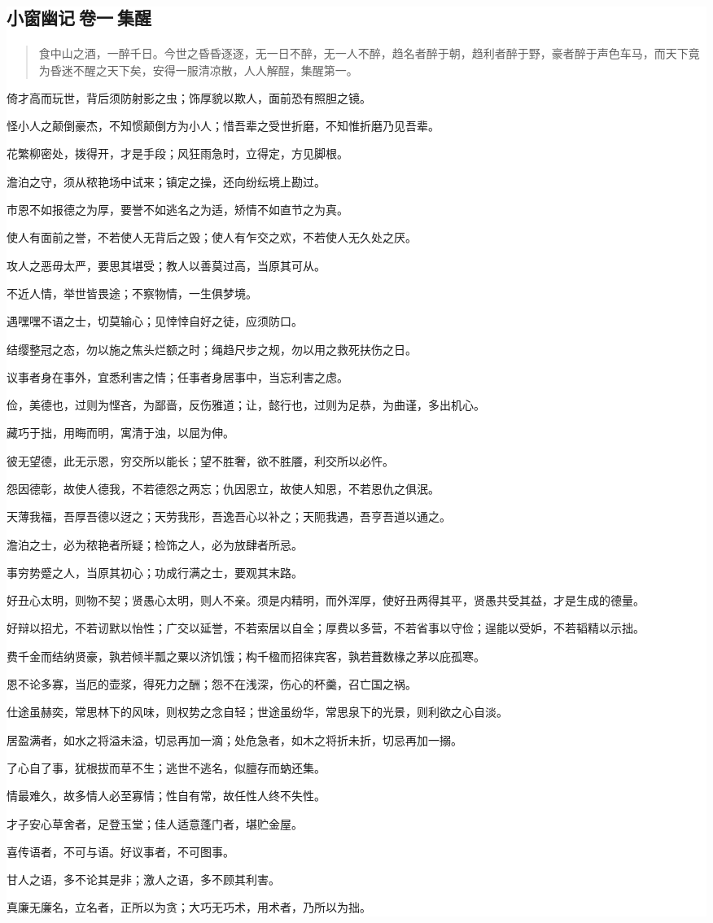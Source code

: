 ## 小窗幽记 卷一 集醒

> 食中山之酒，一醉千日。今世之昏昏逐逐，无一日不醉，无一人不醉，趋名者醉于朝，趋利者醉于野，豪者醉于声色车马，而天下竟为昏迷不醒之天下矣，安得一服清凉散，人人解酲，集醒第一。  

倚才高而玩世，背后须防射影之虫；饰厚貌以欺人，面前恐有照胆之镜。  

怪小人之颠倒豪杰，不知惯颠倒方为小人；惜吾辈之受世折磨，不知惟折磨乃见吾辈。  

花繁柳密处，拨得开，才是手段；风狂雨急时，立得定，方见脚根。  

澹泊之守，须从秾艳场中试来；镇定之操，还向纷纭境上勘过。  

市恩不如报德之为厚，要誉不如逃名之为适，矫情不如直节之为真。  

使人有面前之誉，不若使人无背后之毁；使人有乍交之欢，不若使人无久处之厌。  

攻人之恶毋太严，要思其堪受；教人以善莫过高，当原其可从。  

不近人情，举世皆畏途；不察物情，一生俱梦境。  

遇嘿嘿不语之士，切莫输心；见悻悻自好之徒，应须防口。  

结缨整冠之态，勿以施之焦头烂额之时；绳趋尺步之规，勿以用之救死扶伤之日。  

议事者身在事外，宜悉利害之情；任事者身居事中，当忘利害之虑。  

俭，美德也，过则为悭吝，为鄙啬，反伤雅道；让，懿行也，过则为足恭，为曲谨，多出机心。  

藏巧于拙，用晦而明，寓清于浊，以屈为伸。  

彼无望德，此无示恩，穷交所以能长；望不胜奢，欲不胜餍，利交所以必忤。  

怨因德彰，故使人德我，不若德怨之两忘；仇因恩立，故使人知恩，不若恩仇之俱泯。  

天薄我福，吾厚吾德以迓之；天劳我形，吾逸吾心以补之；天阨我遇，吾亨吾道以通之。  

澹泊之士，必为秾艳者所疑；检饰之人，必为放肆者所忌。  

事穷势蹙之人，当原其初心；功成行满之士，要观其末路。  

好丑心太明，则物不契；贤愚心太明，则人不亲。须是内精明，而外浑厚，使好丑两得其平，贤愚共受其益，才是生成的德量。  

好辩以招尤，不若讱默以怡性；广交以延誉，不若索居以自全；厚费以多营，不若省事以守俭；逞能以受妒，不若韬精以示拙。  

费千金而结纳贤豪，孰若倾半瓢之粟以济饥饿；构千楹而招徕宾客，孰若葺数椽之茅以庇孤寒。  

恩不论多寡，当厄的壶浆，得死力之酬；怨不在浅深，伤心的杯羹，召亡国之祸。  

仕途虽赫奕，常思林下的风味，则权势之念自轻；世途虽纷华，常思泉下的光景，则利欲之心自淡。  

居盈满者，如水之将溢未溢，切忌再加一滴；处危急者，如木之将折未折，切忌再加一搦。  

了心自了事，犹根拔而草不生；逃世不逃名，似膻存而蚋还集。  

情最难久，故多情人必至寡情；性自有常，故任性人终不失性。  

才子安心草舍者，足登玉堂；佳人适意蓬门者，堪贮金屋。  

喜传语者，不可与语。好议事者，不可图事。  

甘人之语，多不论其是非；激人之语，多不顾其利害。  

真廉无廉名，立名者，正所以为贪；大巧无巧术，用术者，乃所以为拙。  
